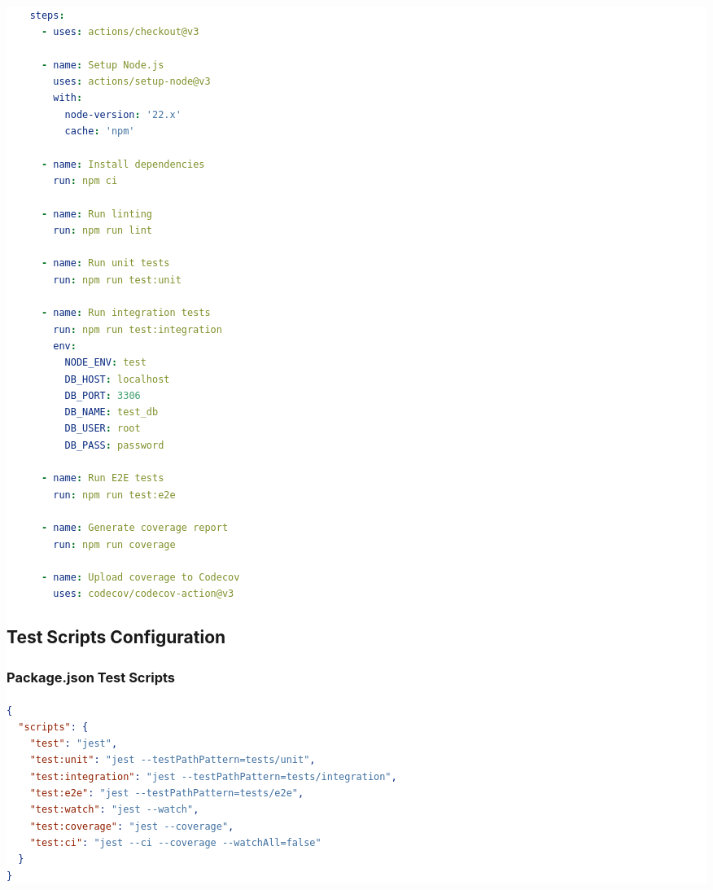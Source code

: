 ```yaml
    steps:
      - uses: actions/checkout@v3

      - name: Setup Node.js
        uses: actions/setup-node@v3
        with:
          node-version: '22.x'
          cache: 'npm'

      - name: Install dependencies
        run: npm ci

      - name: Run linting
        run: npm run lint

      - name: Run unit tests
        run: npm run test:unit

      - name: Run integration tests
        run: npm run test:integration
        env:
          NODE_ENV: test
          DB_HOST: localhost
          DB_PORT: 3306
          DB_NAME: test_db
          DB_USER: root
          DB_PASS: password

      - name: Run E2E tests
        run: npm run test:e2e

      - name: Generate coverage report
        run: npm run coverage

      - name: Upload coverage to Codecov
        uses: codecov/codecov-action@v3
```

## Test Scripts Configuration

### Package.json Test Scripts

```json
{
  "scripts": {
    "test": "jest",
    "test:unit": "jest --testPathPattern=tests/unit",
    "test:integration": "jest --testPathPattern=tests/integration",
    "test:e2e": "jest --testPathPattern=tests/e2e",
    "test:watch": "jest --watch",
    "test:coverage": "jest --coverage",
    "test:ci": "jest --ci --coverage --watchAll=false"
  }
}
```
